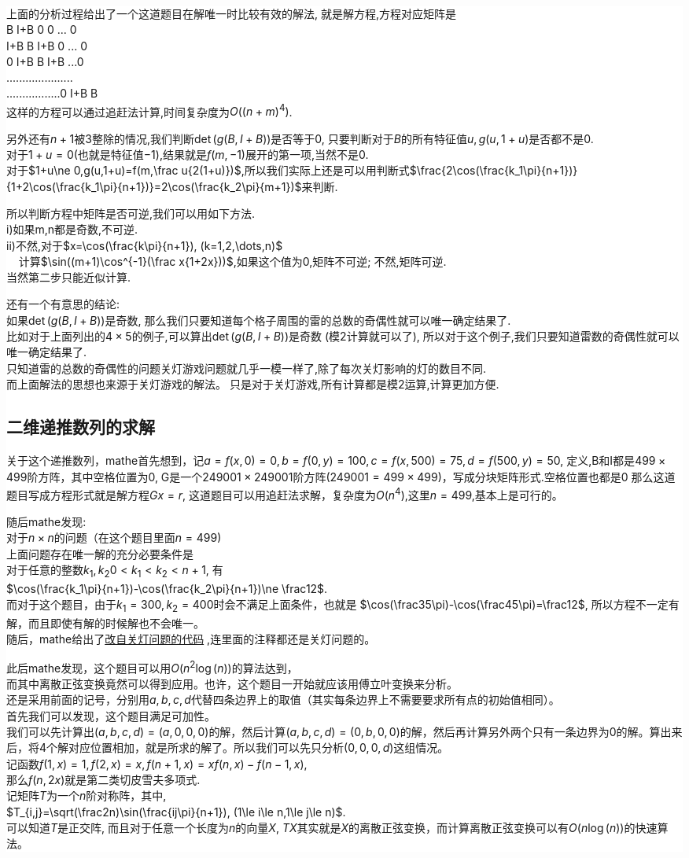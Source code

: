 上面的分析过程给出了一个这道题目在解唯一时比较有效的解法, 
就是解方程,方程对应矩阵是  
B       I+B   0     0   ...   0  
I+B     B   I+B   0   ...   0  
0       I+B   B   I+B   ...0  
.....................  
.................0   I+B   B  
这样的方程可以通过追赶法计算,时间复杂度为$O((n+m)^4)$.

另外还有$n+1$被3整除的情况,我们判断$\det(g(B,I+B))$是否等于0,
只要判断对于$B$的所有特征值$u,g(u,1+u)$是否都不是$0$.  
对于$1+u=0$(也就是特征值$-1$),结果就是$f(m,-1)$展开的第一项,当然不是0.  
对于$1+u\ne 0,g(u,1+u)=f(m,\frac u{2(1+u)})$,所以我们实际上还是可以用判断式$\frac{2\cos(\frac{k_1\pi}{n+1})}{1+2\cos(\frac{k_1\pi}{n+1})}=2\cos(\frac{k_2\pi}{m+1})$来判断.

所以判断方程中矩阵是否可逆,我们可以用如下方法.  
i)如果m,n都是奇数,不可逆.  
ii)不然,对于$x=\cos(\frac{k\pi}{n+1}), (k=1,2,\dots,n)$  
&nbsp;&nbsp;&nbsp;&nbsp;计算$\sin((m+1)\cos^{-1}(\frac x{1+2x}))$,如果这个值为$0$,矩阵不可逆; 不然,矩阵可逆.  
当然第二步只能近似计算.

还有一个有意思的结论:  
如果$\det(g(B,I+B))$是奇数, 那么我们只要知道每个格子周围的雷的总数的奇偶性就可以唯一确定结果了.  
比如对于上面列出的$4\times 5$的例子,可以算出$\det(g(B,I+B))$是奇数 (模2计算就可以了), 
所以对于这个例子,我们只要知道雷数的奇偶性就可以唯一确定结果了.  
只知道雷的总数的奇偶性的问题关灯游戏问题就几乎一模一样了,除了每次关灯影响的灯的数目不同.  
而上面解法的思想也来源于关灯游戏的解法。 只是对于关灯游戏,所有计算都是模2运算,计算更加方便.  

## 二维递推数列的求解
关于这个递推数列，mathe首先想到，记$a=f(x,0)=0, b= f(0,y)=100, c=f(x,500)=75, d= f(500,y)=50$, 
定义,B和I都是$499\times 499$阶方阵，其中空格位置为0, G是一个$249001\times 249001$阶方阵($249001=499\times 499$)，写成分块矩阵形式.空格位置也都是0
那么这道题目写成方程形式就是解方程$Gx=r$, 这道题目可以用追赶法求解，复杂度为$O(n^4)$,这里$n=499$,基本上是可行的。

随后mathe发现:  
对于$n\times n$的问题（在这个题目里面$n=499$)  
上面问题存在唯一解的充分必要条件是  
对于任意的整数$k_1,k_2 0\lt k_1\lt k_2\lt n+1$, 有  
$\cos(\frac{k_1\pi}{n+1})-\cos(\frac{k_2\pi}{n+1})\ne \frac12$.  
而对于这个题目，由于$k_1=300,k_2=400$时会不满足上面条件，也就是
$\cos(\frac35\pi)-\cos(\frac45\pi)=\frac12$, 所以方程不一定有解，而且即使有解的时候解也不会唯一。  
随后，mathe给出了[改自关灯问题的代码](../attached/minelights/sequence.txt) ,连里面的注释都还是关灯问题的。  

此后mathe发现，这个题目可以用$O(n^2\log(n))$的算法达到，  
而其中离散正弦变换竟然可以得到应用。也许，这个题目一开始就应该用傅立叶变换来分析。  
还是采用前面的记号，分别用$a,b,c,d$代替四条边界上的取值（其实每条边界上不需要要求所有点的初始值相同）。  
首先我们可以发现，这个题目满足可加性。  
我们可以先计算出$(a,b,c,d)=(a,0,0,0)$的解，然后计算$(a,b,c,d)=(0,b,0,0)$的解，然后再计算另外两个只有一条边界为0的解。算出来后，将4个解对应位置相加，就是所求的解了。所以我们可以先只分析$(0,0,0,d)$这组情况。  
记函数$f(1,x)=1,f(2,x)=x, f(n+1,x)=x f(n,x)-f(n-1,x)$,  
那么$f(n,2x)$就是第二类切皮雪夫多项式.  
记矩阵$T$为一个$n$阶对称阵，其中,  
$T_{i,j}=\sqrt(\frac2n)\sin(\frac{ij\pi}{n+1}),  (1\le i\le n,1\le j\le n)$.  
可以知道$T$是正交阵, 而且对于任意一个长度为$n$的向量$X$, $TX$其实就是$X$的离散正弦变换，而计算离散正弦变换可以有$O(n\log(n))$的快速算法。  
